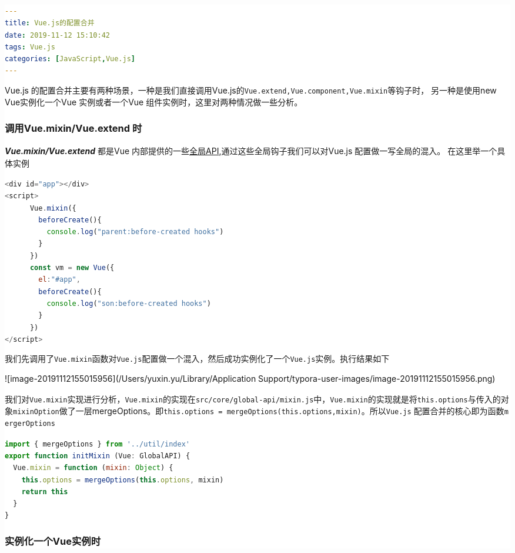 ```yaml
---
title: Vue.js的配置合并
date: 2019-11-12 15:10:42
tags: Vue.js
categories: [JavaScript,Vue.js]
---
```


Vue.js 的配置合并主要有两种场景，一种是我们直接调用Vue.js的`Vue.extend,Vue.component,Vue.mixin`等钩子时， 另一种是使用new Vue实例化一个Vue 实例或者一个Vue 组件实例时，这里对两种情况做一些分析。



### 调用Vue.mixin/Vue.extend 时

***Vue.mixin/Vue.extend*** 都是Vue 内部提供的一些[全局API](https://cn.vuejs.org/v2/api/#Vue-component),通过这些全局钩子我们可以对Vue.js 配置做一写全局的混入。 在这里举一个具体实例

```javascript
<div id="app"></div>
<script>
      Vue.mixin({
        beforeCreate(){
          console.log("parent:before-created hooks")
        }
      })
      const vm = new Vue({
        el:"#app",
        beforeCreate(){
          console.log("son:before-created hooks")
        }
      })
</script>
```

我们先调用了`Vue.mixin`函数对`Vue.js`配置做一个混入，然后成功实例化了一个`Vue.js`实例。执行结果如下

![image-20191112155015956](/Users/yuxin.yu/Library/Application Support/typora-user-images/image-20191112155015956.png)

我们对`Vue.mixin`实现进行分析，`Vue.mixin`的实现在`src/core/global-api/mixin.js`中，`Vue.mixin`的实现就是将`this.options`与传入的对象`mixinOption`做了一层mergeOptions。即`this.options = mergeOptions(this.options,mixin)`。所以`Vue.js` 配置合并的核心即为函数`mergerOptions`

```js
import { mergeOptions } from '../util/index'
export function initMixin (Vue: GlobalAPI) {
  Vue.mixin = function (mixin: Object) {
    this.options = mergeOptions(this.options, mixin)
    return this
  }
}
```

### 实例化一个Vue实例时
